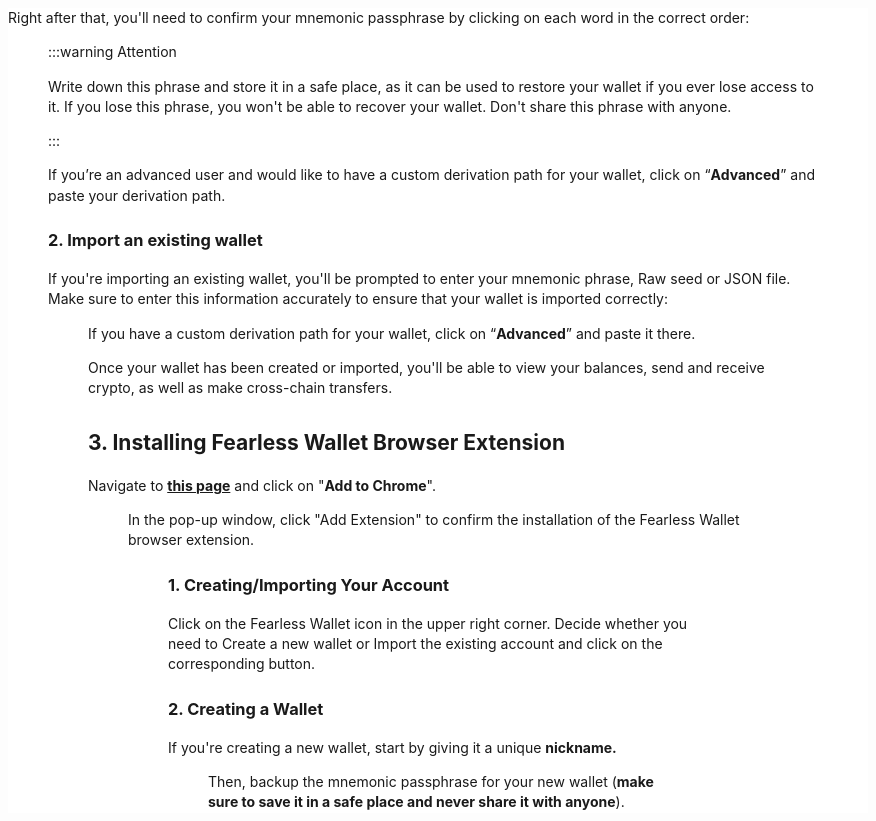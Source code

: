 Right after that, you'll need to confirm your mnemonic passphrase by clicking on each word in the correct order:
<Figure caption="" src={require('/docs/use/get-started/astar-substrate-wallet/wallet/fearless/images/fearless-image-2.png').default} width="100%" />

:::warning Attention

Write down this phrase and store it in a safe place, as it can be used to restore your wallet if you ever lose access to it. If you lose this phrase, you won't be able to recover your wallet. Don't share this phrase with anyone.

:::

If you’re an advanced user and would like to have a custom derivation path for your wallet, click on “**Advanced**” and paste your derivation path.

### 2. Import an existing wallet

If you're importing an existing wallet, you'll be prompted to enter your mnemonic phrase, Raw seed or JSON file. Make sure to enter this information accurately to ensure that your wallet is imported
correctly:
<Figure caption="" src={require('/docs/use/get-started/astar-substrate-wallet/wallet/fearless/images/fearless-image-3.png').default} width="40%" />

If you have a custom derivation path for your wallet, click on “**Advanced**” and paste it there.

Once your wallet has been created or imported, you'll be able to view your balances, send and receive crypto, as well as make cross-chain transfers.

## 3. Installing Fearless Wallet Browser Extension

Navigate to [**this page**](https://chrome.google.com/webstore/detail/fearless-wallet/nhlnehondigmgckngjomcpcefcdplmgc) and click on "**Add to Chrome**".
<Figure caption="" src={require('/docs/use/get-started/astar-substrate-wallet/wallet/fearless/images/fearless-image-4.png').default} width="100%" />

In the pop-up window, click "Add Extension" to confirm the installation of the Fearless Wallet browser extension.
<Figure caption="" src={require('/docs/use/get-started/astar-substrate-wallet/wallet/fearless/images/fearless-image-5.png').default} width="100%" />

### 1. Creating/Importing Your Account

Click on the Fearless Wallet icon in the upper right corner. Decide whether you need to Create a new wallet or Import the existing account and click on the corresponding button.

### 2. Creating a Wallet

If you're creating a new wallet, start by giving it a unique **nickname.**
<Figure caption="" src={require('/docs/use/get-started/astar-substrate-wallet/wallet/fearless/images/fearless-image-6.png').default} width="50%" />

Then, backup the mnemonic passphrase for your new wallet (**make sure to save it in a safe place and never share it with anyone**).
<Figure caption="" src={require('/docs/use/get-started/astar-substrate-wallet/wallet/fearless/images/fearless-image-7.png').default} width="50%" />
